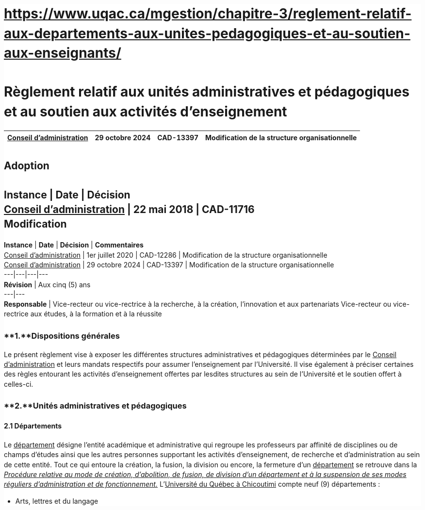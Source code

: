 # https://www.uqac.ca/mgestion/chapitre-3/reglement-relatif-aux-departements-aux-unites-pedagogiques-et-au-soutien-aux-enseignants/

# Règlement relatif aux unités administratives et pédagogiques et au soutien aux activités d’enseignement
[Conseil d’administration](https://www.uqac.ca/mgestion/chapitre-3/reglement-relatif-aux-departements-aux-unites-pedagogiques-et-au-soutien-aux-enseignants/<https:/www.uqac.ca/mgestion/lexique/conseil-dadministration/>) | 29 octobre 2024 | CAD-13397 | Modification de la structure organisationnelle  
---|---|---|---  
**Adoption**  
---  
**Instance** | **Date** | **Décision**  
[Conseil d’administration](https://www.uqac.ca/mgestion/chapitre-3/reglement-relatif-aux-departements-aux-unites-pedagogiques-et-au-soutien-aux-enseignants/<https:/www.uqac.ca/mgestion/lexique/conseil-dadministration/>) | 22 mai 2018 | CAD-11716  
**Modification**  
---  
**Instance** | **Date** | **Décision** | **Commentaires**  
[Conseil d’administration](https://www.uqac.ca/mgestion/chapitre-3/reglement-relatif-aux-departements-aux-unites-pedagogiques-et-au-soutien-aux-enseignants/<https:/www.uqac.ca/mgestion/lexique/conseil-dadministration/>) |  1er juillet 2020 |  CAD-12286 |  Modification de la structure organisationnelle  
[Conseil d’administration](https://www.uqac.ca/mgestion/chapitre-3/reglement-relatif-aux-departements-aux-unites-pedagogiques-et-au-soutien-aux-enseignants/<https:/www.uqac.ca/mgestion/lexique/conseil-dadministration/>) | 29 octobre 2024 | CAD-13397 | Modification de la structure organisationnelle  
---|---|---|---  
**Révision** | Aux cinq (5) ans  
---|---  
**Responsable** | Vice-recteur ou vice-rectrice à la recherche, à la création, l’innovation et aux partenariats Vice-recteur ou vice-rectrice aux études, à la formation et à la réussite  
### **1.****Dispositions générales**
Le présent règlement vise à exposer les différentes structures administratives et pédagogiques déterminées par le [Conseil d’administration](https://www.uqac.ca/mgestion/chapitre-3/reglement-relatif-aux-departements-aux-unites-pedagogiques-et-au-soutien-aux-enseignants/<https:/www.uqac.ca/mgestion/lexique/conseil-dadministration/>) et leurs mandats respectifs pour assumer l’enseignement par l’Université. Il vise également à préciser certaines des règles entourant les activités d’enseignement offertes par lesdites structures au sein de l’Université et le soutien offert à celles-ci.
### **2.****Unités administratives et pédagogiques**
#### **2.1 Départements**
Le [département](https://www.uqac.ca/mgestion/chapitre-3/reglement-relatif-aux-departements-aux-unites-pedagogiques-et-au-soutien-aux-enseignants/<https:/www.uqac.ca/mgestion/lexique/departement/>) désigne l’entité académique et administrative qui regroupe les professeurs par affinité de disciplines ou de champs d’études ainsi que les autres personnes supportant les activités d’enseignement, de recherche et d’administration au sein de cette entité.
Tout ce qui entoure la création, la fusion, la division ou encore, la fermeture d’un [département](https://www.uqac.ca/mgestion/chapitre-3/reglement-relatif-aux-departements-aux-unites-pedagogiques-et-au-soutien-aux-enseignants/<https:/www.uqac.ca/mgestion/lexique/departement/>) se retrouve dans la [_Procédure relative au mode de création, d’abolition, de fusion, de division d’un département et à la suspension de ses modes réguliers d’administration et de fonctionnement._](https://www.uqac.ca/mgestion/chapitre-3/reglement-relatif-aux-departements-aux-unites-pedagogiques-et-au-soutien-aux-enseignants/<https:/www.uqac.ca/mgestion/chapitre-3/reglement-relatif-aux-departements-aux-unites-pedagogiques-et-au-soutien-aux-enseignants/procedure-relative-au-mode-de-creation-dabolition-de-fusion-de-division-dun-departement-et-a-la-suspension-de-ses-modes-reguliers-dadministration-et-de-fonctionnement/>)
L’[Université du Québec à Chicoutimi](https://www.uqac.ca/mgestion/chapitre-3/reglement-relatif-aux-departements-aux-unites-pedagogiques-et-au-soutien-aux-enseignants/<https:/www.uqac.ca/mgestion/lexique/universite-du-quebec-a-chicoutimi/>) compte neuf (9) départements :
  * Arts, lettres et du langage